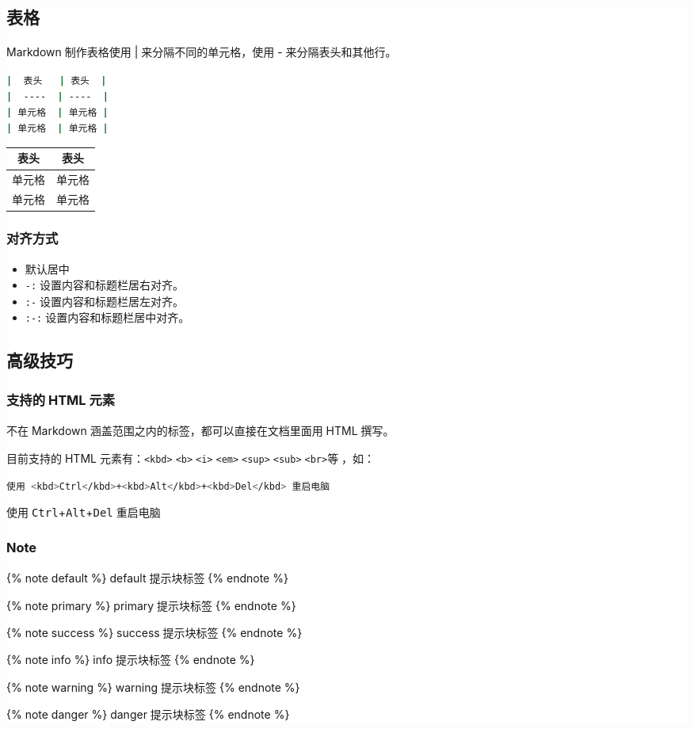 ## 表格
Markdown 制作表格使用 | 来分隔不同的单元格，使用 - 来分隔表头和其他行。
``` bash
|  表头   | 表头  |
|  ----  | ----  |
| 单元格  | 单元格 |
| 单元格  | 单元格 |
```

|  表头   | 表头  |
|  ----  | ----  |
| 单元格  | 单元格 |
| 单元格  | 单元格 |

### 对齐方式

- 默认居中
- `-:` 设置内容和标题栏居右对齐。
- `:-` 设置内容和标题栏居左对齐。
- `:-:` 设置内容和标题栏居中对齐。

## 高级技巧
### 支持的 HTML 元素
不在 Markdown 涵盖范围之内的标签，都可以直接在文档里面用 HTML 撰写。

目前支持的 HTML 元素有：`<kbd>` `<b>` `<i>` `<em>` `<sup>` `<sub>` `<br>`等 ，如：

``` bash
使用 <kbd>Ctrl</kbd>+<kbd>Alt</kbd>+<kbd>Del</kbd> 重启电脑
```
使用 <kbd>Ctrl</kbd>+<kbd>Alt</kbd>+<kbd>Del</kbd> 重启电脑

### Note

{% note default %}
default 提示块标签
{% endnote %}

{% note primary %}
primary 提示块标签
{% endnote %}

{% note success %}
success 提示块标签
{% endnote %}

{% note info %}
info 提示块标签
{% endnote %}

{% note warning %}
warning 提示块标签
{% endnote %}

{% note danger %}
danger 提示块标签
{% endnote %}